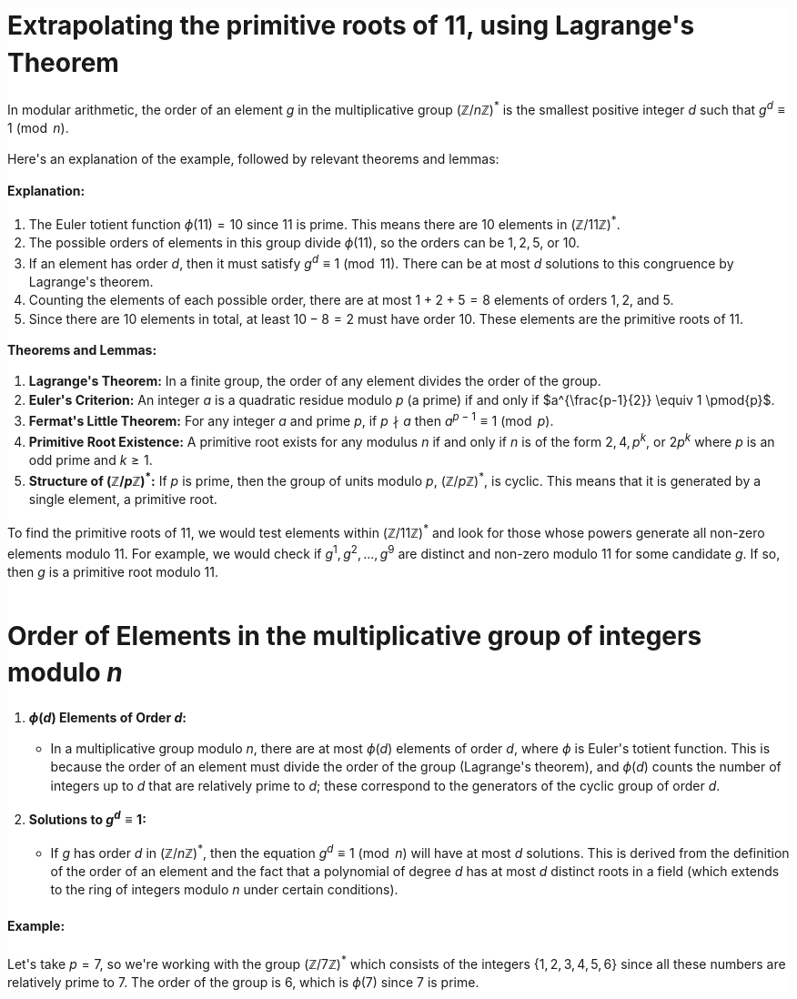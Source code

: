 # Extrapolating the primitive roots of 11, using Lagrange's Theorem
In modular arithmetic, the order of an element $g$ in the multiplicative group $(\mathbb{Z}/n\mathbb{Z})^*$ is the smallest positive integer $d$ such that $g^d \equiv 1 \pmod{n}$.

Here's an explanation of the example, followed by relevant theorems and lemmas:

**Explanation:**
1. The Euler totient function $\phi(11) = 10$ since $11$ is prime. This means there are $10$ elements in $(\mathbb{Z}/11\mathbb{Z})^*$.
2. The possible orders of elements in this group divide $\phi(11)$, so the orders can be $1, 2, 5,$ or $10$.
3. If an element has order $d$, then it must satisfy $g^d \equiv 1 \pmod{11}$. There can be at most $d$ solutions to this congruence by Lagrange's theorem.
4. Counting the elements of each possible order, there are at most $1 + 2 + 5 = 8$ elements of orders $1, 2,$ and $5$.
5. Since there are $10$ elements in total, at least $10 - 8 = 2$ must have order $10$. These elements are the primitive roots of $11$.

**Theorems and Lemmas:**
1. **Lagrange's Theorem:** In a finite group, the order of any element divides the order of the group.
2. **Euler's Criterion:** An integer $a$ is a quadratic residue modulo $p$ (a prime) if and only if $a^{\frac{p-1}{2}} \equiv 1 \pmod{p}$.
3. **Fermat's Little Theorem:** For any integer $a$ and prime $p$, if $p \nmid a$ then $a^{p-1} \equiv 1 \pmod{p}$.
4. **Primitive Root Existence:** A primitive root exists for any modulus $n$ if and only if $n$ is of the form $2, 4, p^k,$ or $2p^k$ where $p$ is an odd prime and $k \geq 1$.
5. **Structure of $(\mathbb{Z}/p\mathbb{Z})^*$:** If $p$ is prime, then the group of units modulo $p$, $(\mathbb{Z}/p\mathbb{Z})^*$, is cyclic. This means that it is generated by a single element, a primitive root.

To find the primitive roots of $11$, we would test elements within $(\mathbb{Z}/11\mathbb{Z})^*$ and look for those whose powers generate all non-zero elements modulo $11$. For example, we would check if $g^1, g^2, ..., g^9$ are distinct and non-zero modulo $11$ for some candidate $g$. If so, then $g$ is a primitive root modulo $11$.

# Order of Elements in the multiplicative group of integers modulo $n$

1. **$\phi(d)$ Elements of Order $d$:**
   - In a multiplicative group modulo $n$, there are at most $\phi(d)$ elements of order $d$, where $\phi$ is Euler's totient function. This is because the order of an element must divide the order of the group (Lagrange's theorem), and $\phi(d)$ counts the number of integers up to $d$ that are relatively prime to $d$; these correspond to the generators of the cyclic group of order $d$.

2. **Solutions to $g^d \equiv 1$:**
   - If $g$ has order $d$ in $(\mathbb{Z}/n\mathbb{Z})^*$, then the equation $g^d \equiv 1 \pmod{n}$ will have at most $d$ solutions. This is derived from the definition of the order of an element and the fact that a polynomial of degree $d$ has at most $d$ distinct roots in a field (which extends to the ring of integers modulo $n$ under certain conditions).
#### Example:
Let's take $p = 7$, so we're working with the group $(\mathbb{Z}/7\mathbb{Z})^*$ which consists of the integers $\{1, 2, 3, 4, 5, 6\}$ since all these numbers are relatively prime to $7$. The order of the group is $6$, which is $\phi(7)$ since $7$ is prime.
